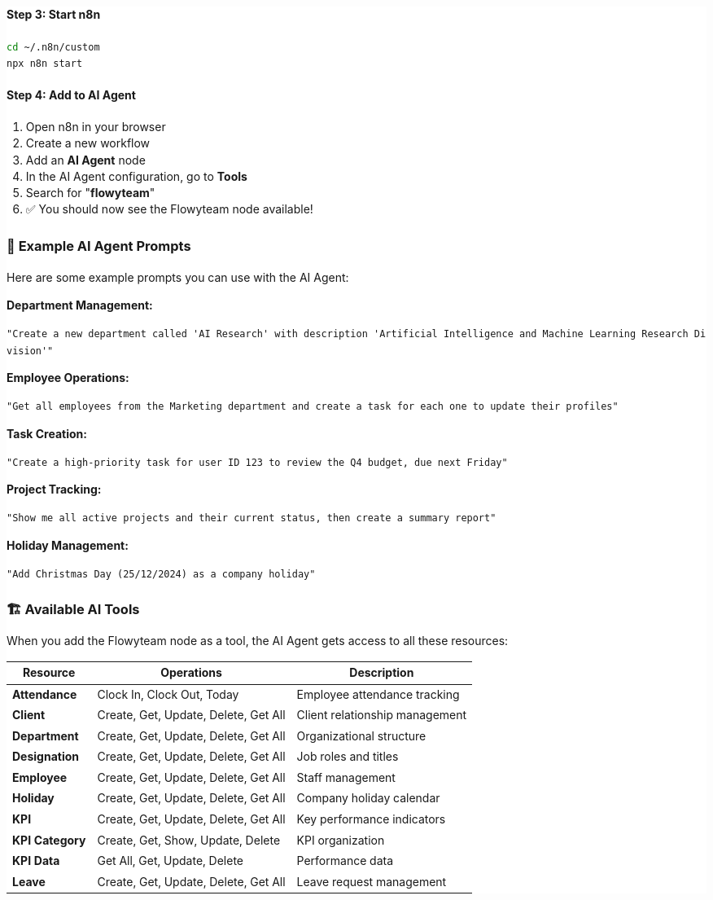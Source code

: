 #### **Step 3: Start n8n**

```bash
cd ~/.n8n/custom
npx n8n start
```

#### **Step 4: Add to AI Agent**

1. Open n8n in your browser
2. Create a new workflow
3. Add an **AI Agent** node
4. In the AI Agent configuration, go to **Tools**
5. Search for "**flowyteam**"
6. ✅ You should now see the Flowyteam node available!

### 🎯 **Example AI Agent Prompts**

Here are some example prompts you can use with the AI Agent:

**Department Management:**
```
"Create a new department called 'AI Research' with description 'Artificial Intelligence and Machine Learning Research Division'"
```

**Employee Operations:**
```
"Get all employees from the Marketing department and create a task for each one to update their profiles"
```

**Task Creation:**
```
"Create a high-priority task for user ID 123 to review the Q4 budget, due next Friday"
```

**Project Tracking:**
```
"Show me all active projects and their current status, then create a summary report"
```

**Holiday Management:**
```
"Add Christmas Day (25/12/2024) as a company holiday"
```

### 🏗️ **Available AI Tools**

When you add the Flowyteam node as a tool, the AI Agent gets access to all these resources:

| Resource | Operations | Description |
|----------|------------|-------------|
| **Attendance** | Clock In, Clock Out, Today | Employee attendance tracking |
| **Client** | Create, Get, Update, Delete, Get All | Client relationship management |
| **Department** | Create, Get, Update, Delete, Get All | Organizational structure |
| **Designation** | Create, Get, Update, Delete, Get All | Job roles and titles |
| **Employee** | Create, Get, Update, Delete, Get All | Staff management |
| **Holiday** | Create, Get, Update, Delete, Get All | Company holiday calendar |
| **KPI** | Create, Get, Update, Delete, Get All | Key performance indicators |
| **KPI Category** | Create, Get, Show, Update, Delete | KPI organization |
| **KPI Data** | Get All, Get, Update, Delete | Performance data |
| **Leave** | Create, Get, Update, Delete, Get All | Leave request management |